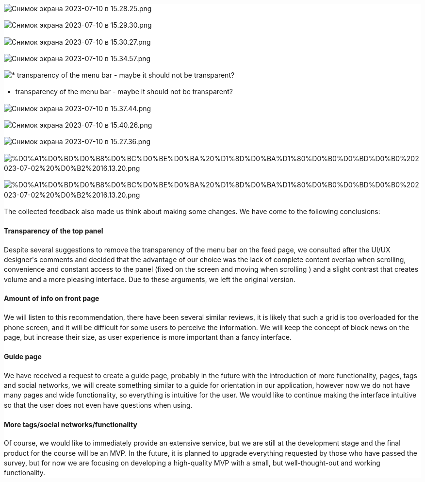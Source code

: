 ![Снимок экрана 2023-07-10 в 15.28.25.png](/Jurnalik/week5_10.png)

![Снимок экрана 2023-07-10 в 15.29.30.png](/Jurnalik/week5_11.png)

![Снимок экрана 2023-07-10 в 15.30.27.png](/Jurnalik/week5_12.png)

![Снимок экрана 2023-07-10 в 15.34.57.png](/Jurnalik/week5_13.png)

![* transparency of the menu bar - maybe it should not be transparent?](/Jurnalik/week5_14.png)

* transparency of the menu bar - maybe it should not be transparent?

![Снимок экрана 2023-07-10 в 15.37.44.png](/Jurnalik/week5_15.png)

![Снимок экрана 2023-07-10 в 15.40.26.png](/Jurnalik/week5_16.png)

![Снимок экрана 2023-07-10 в 15.27.36.png](/Jurnalik/week5_9.png)

![%D0%A1%D0%BD%D0%B8%D0%BC%D0%BE%D0%BA%20%D1%8D%D0%BA%D1%80%D0%B0%D0%BD%D0%B0%202023-07-02%20%D0%B2%2016.13.20.png](/Jurnalik/week5_17.png)

![%D0%A1%D0%BD%D0%B8%D0%BC%D0%BE%D0%BA%20%D1%8D%D0%BA%D1%80%D0%B0%D0%BD%D0%B0%202023-07-02%20%D0%B2%2016.13.20.png](/Jurnalik/week5_18.png)


The collected feedback also made us think about making some changes. We have come to the following conclusions:

#### Transparency of the top panel

Despite several suggestions to remove the transparency of the menu bar on the feed page, we consulted after the UI/UX designer's comments and decided that the advantage of our choice was the lack of complete content overlap when scrolling, convenience and constant access to the panel (fixed on the screen and moving when scrolling ) and a slight contrast that creates volume and a more pleasing interface. Due to these arguments, we left the original version.

#### Amount of info on front page

We will listen to this recommendation, there have been several similar reviews, it is likely that such a grid is too overloaded for the phone screen, and it will be difficult for some users to perceive the information. We will keep the concept of block news on the page, but increase their size, as user experience is more important than a fancy interface.

#### Guide page

We have received a request to create a guide page, probably in the future with the introduction of more functionality, pages, tags and social networks, we will create something similar to a guide for orientation in our application, however now we do not have many pages and wide functionality, so everything is intuitive for the user. We would like to continue making the interface intuitive so that the user does not even have questions when using.

#### More tags/social networks/functionality

Of course, we would like to immediately provide an extensive service, but we are still at the development stage and the final product for the course will be an MVP. In the future, it is planned to upgrade everything requested by those who have passed the survey, but for now we are focusing on developing a high-quality MVP with a small, but well-thought-out and working functionality.
